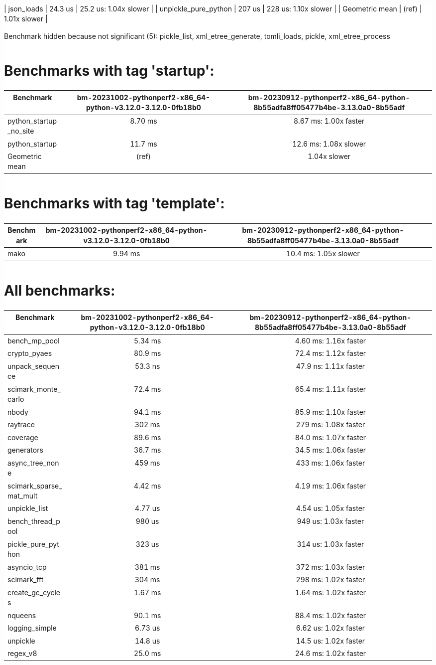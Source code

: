 | json_loads           | 24.3 us                                                      | 25.2 us: 1.04x slower                                                       |
| unpickle_pure_python | 207 us                                                       | 228 us: 1.10x slower                                                        |
| Geometric mean       | (ref)                                                        | 1.01x slower                                                                |

Benchmark hidden because not significant (5): pickle_list, xml_etree_generate, tomli_loads, pickle, xml_etree_process

Benchmarks with tag 'startup':
==============================

| Benchmark              | bm-20231002-pythonperf2-x86_64-python-v3.12.0-3.12.0-0fb18b0 | bm-20230912-pythonperf2-x86_64-python-8b55adfa8ff05477b4be-3.13.0a0-8b55adf |
|------------------------|:------------------------------------------------------------:|:---------------------------------------------------------------------------:|
| python_startup_no_site | 8.70 ms                                                      | 8.67 ms: 1.00x faster                                                       |
| python_startup         | 11.7 ms                                                      | 12.6 ms: 1.08x slower                                                       |
| Geometric mean         | (ref)                                                        | 1.04x slower                                                                |

Benchmarks with tag 'template':
===============================

| Benchmark | bm-20231002-pythonperf2-x86_64-python-v3.12.0-3.12.0-0fb18b0 | bm-20230912-pythonperf2-x86_64-python-8b55adfa8ff05477b4be-3.13.0a0-8b55adf |
|-----------|:------------------------------------------------------------:|:---------------------------------------------------------------------------:|
| mako      | 9.94 ms                                                      | 10.4 ms: 1.05x slower                                                       |

All benchmarks:
===============

| Benchmark                | bm-20231002-pythonperf2-x86_64-python-v3.12.0-3.12.0-0fb18b0 | bm-20230912-pythonperf2-x86_64-python-8b55adfa8ff05477b4be-3.13.0a0-8b55adf |
|--------------------------|:------------------------------------------------------------:|:---------------------------------------------------------------------------:|
| bench_mp_pool            | 5.34 ms                                                      | 4.60 ms: 1.16x faster                                                       |
| crypto_pyaes             | 80.9 ms                                                      | 72.4 ms: 1.12x faster                                                       |
| unpack_sequence          | 53.3 ns                                                      | 47.9 ns: 1.11x faster                                                       |
| scimark_monte_carlo      | 72.4 ms                                                      | 65.4 ms: 1.11x faster                                                       |
| nbody                    | 94.1 ms                                                      | 85.9 ms: 1.10x faster                                                       |
| raytrace                 | 302 ms                                                       | 279 ms: 1.08x faster                                                        |
| coverage                 | 89.6 ms                                                      | 84.0 ms: 1.07x faster                                                       |
| generators               | 36.7 ms                                                      | 34.5 ms: 1.06x faster                                                       |
| async_tree_none          | 459 ms                                                       | 433 ms: 1.06x faster                                                        |
| scimark_sparse_mat_mult  | 4.42 ms                                                      | 4.19 ms: 1.06x faster                                                       |
| unpickle_list            | 4.77 us                                                      | 4.54 us: 1.05x faster                                                       |
| bench_thread_pool        | 980 us                                                       | 949 us: 1.03x faster                                                        |
| pickle_pure_python       | 323 us                                                       | 314 us: 1.03x faster                                                        |
| asyncio_tcp              | 381 ms                                                       | 372 ms: 1.03x faster                                                        |
| scimark_fft              | 304 ms                                                       | 298 ms: 1.02x faster                                                        |
| create_gc_cycles         | 1.67 ms                                                      | 1.64 ms: 1.02x faster                                                       |
| nqueens                  | 90.1 ms                                                      | 88.4 ms: 1.02x faster                                                       |
| logging_simple           | 6.73 us                                                      | 6.62 us: 1.02x faster                                                       |
| unpickle                 | 14.8 us                                                      | 14.5 us: 1.02x faster                                                       |
| regex_v8                 | 25.0 ms                                                      | 24.6 ms: 1.02x faster                                                       |